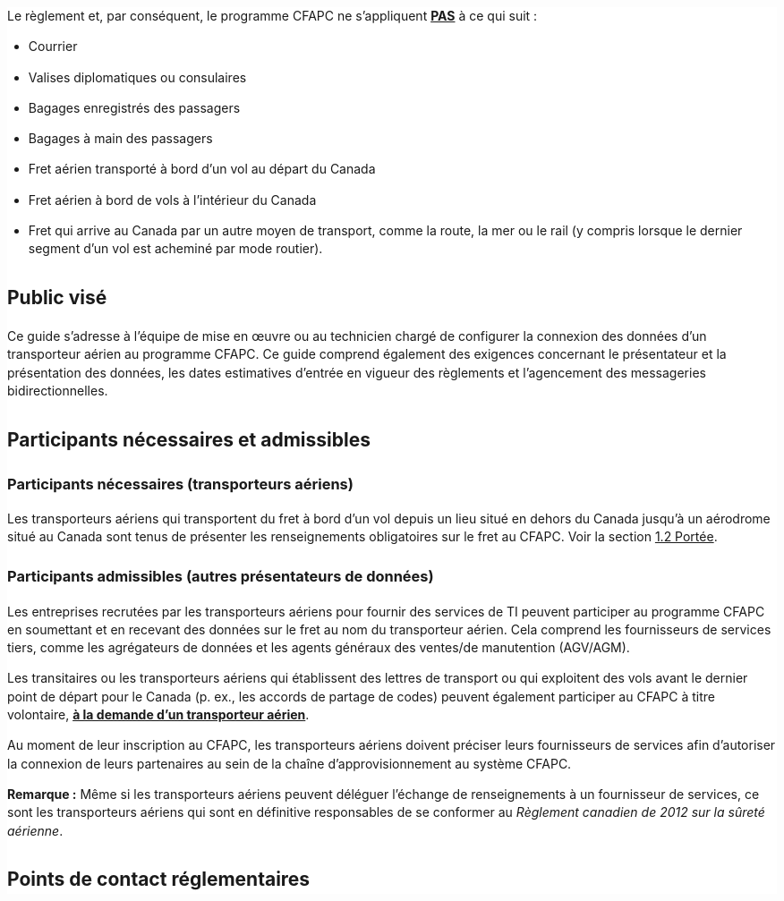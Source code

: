 Le règlement et, par conséquent, le programme CFAPC ne s’appliquent **<u>PAS</u>** à ce qui suit :

- Courrier

- Valises diplomatiques ou consulaires

- Bagages enregistrés des passagers

- Bagages à main des passagers

- Fret aérien transporté à bord d’un vol au départ du Canada

- Fret aérien à bord de vols à l’intérieur du Canada

- Fret qui arrive au Canada par un autre moyen de transport, comme la route, la mer ou le rail (y compris lorsque le dernier segment d’un vol est acheminé par mode routier).

## Public visé

Ce guide s’adresse à l’équipe de mise en œuvre ou au technicien chargé de configurer la connexion des données d’un transporteur aérien au programme CFAPC. Ce guide comprend également des exigences concernant le présentateur et la présentation des données, les dates estimatives d’entrée en vigueur des règlements et l’agencement des messageries bidirectionnelles.

## Participants nécessaires et admissibles

### Participants nécessaires (transporteurs aériens)

Les transporteurs aériens qui transportent du fret à bord d’un vol depuis un lieu situé en dehors du Canada jusqu’à un aérodrome situé au Canada sont tenus de présenter les renseignements obligatoires sur le fret au CFAPC. Voir la section [1.2 Portée](#portée).

### Participants admissibles (autres présentateurs de données)

Les entreprises recrutées par les transporteurs aériens pour fournir des services de TI peuvent participer au programme CFAPC en soumettant et en recevant des données sur le fret au nom du transporteur aérien. Cela comprend les fournisseurs de services tiers, comme les agrégateurs de données et les agents généraux des ventes/de manutention (AGV/AGM).

Les transitaires ou les transporteurs aériens qui établissent des lettres de transport ou qui exploitent des vols avant le dernier point de départ pour le Canada (p. ex., les accords de partage de codes) peuvent également participer au CFAPC à titre volontaire, **<u>à la demande d’un transporteur aérien</u>**.

Au moment de leur inscription au CFAPC, les transporteurs aériens doivent préciser leurs fournisseurs de services afin d’autoriser la connexion de leurs partenaires au sein de la chaîne d’approvisionnement au système CFAPC.

**Remarque :** Même si les transporteurs aériens peuvent déléguer l’échange de renseignements à un fournisseur de services, ce sont les transporteurs aériens qui sont en définitive responsables de se conformer au *Règlement canadien de 2012 sur la sûreté aérienne*.

## Points de contact réglementaires
